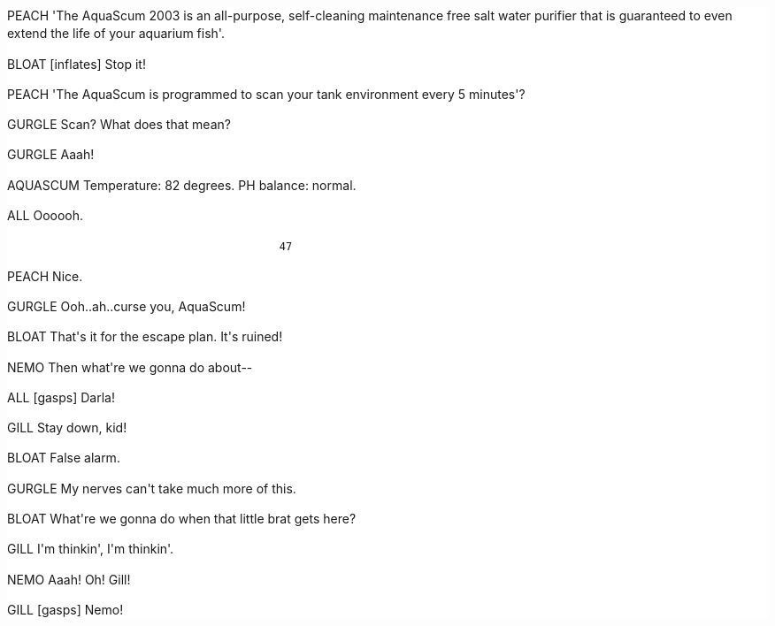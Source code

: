 PEACH
'The AquaScum 2003 is an all-purpose, self-cleaning maintenance free salt water purifier
that is guaranteed to even extend the life of your aquarium fish'.

BLOAT
[inflates] Stop it!

PEACH
'The AquaScum is programmed to scan your tank environment every 5 minutes'?

GURGLE
Scan? What does that mean?

GURGLE
Aaah!

AQUASCUM
Temperature: 82 degrees. PH balance: normal.

ALL
Oooooh.

                                               47

PEACH
Nice.

GURGLE
Ooh..ah..curse you, AquaScum!

BLOAT
That's it for the escape plan. It's ruined!

NEMO
Then what're we gonna do about--

ALL
[gasps] Darla!

GILL
Stay down, kid!

BLOAT
False alarm.

GURGLE
My nerves can't take much more of this.

BLOAT
What're we gonna do when that little brat gets here?

GILL
I'm thinkin', I'm thinkin'.

NEMO
Aaah! Oh! Gill!

GILL
[gasps] Nemo!
